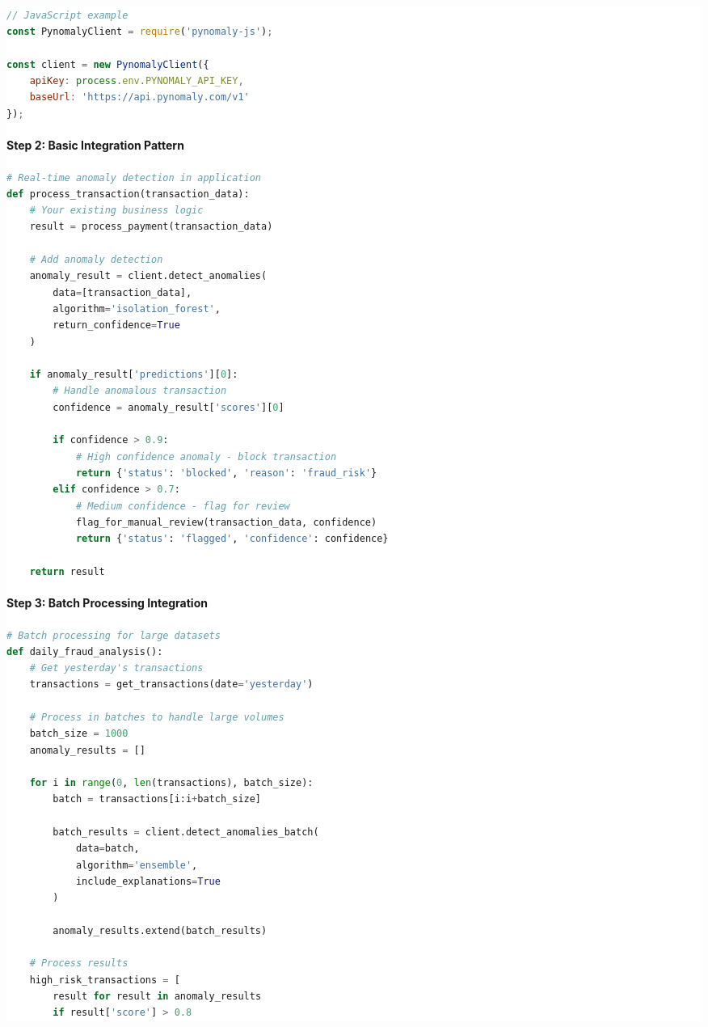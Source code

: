 ```javascript
// JavaScript example
const PynomalyClient = require('pynomaly-js');

const client = new PynomalyClient({
    apiKey: process.env.PYNOMALY_API_KEY,
    baseUrl: 'https://api.pynomaly.com/v1'
});
```

#### Step 2: Basic Integration Pattern
```python
# Real-time anomaly detection in application
def process_transaction(transaction_data):
    # Your existing business logic
    result = process_payment(transaction_data)
    
    # Add anomaly detection
    anomaly_result = client.detect_anomalies(
        data=[transaction_data],
        algorithm='isolation_forest',
        return_confidence=True
    )
    
    if anomaly_result['predictions'][0]:
        # Handle anomalous transaction
        confidence = anomaly_result['scores'][0]
        
        if confidence > 0.9:
            # High confidence anomaly - block transaction
            return {'status': 'blocked', 'reason': 'fraud_risk'}
        elif confidence > 0.7:
            # Medium confidence - flag for review
            flag_for_manual_review(transaction_data, confidence)
            return {'status': 'flagged', 'confidence': confidence}
    
    return result
```

#### Step 3: Batch Processing Integration
```python
# Batch processing for large datasets
def daily_fraud_analysis():
    # Get yesterday's transactions
    transactions = get_transactions(date='yesterday')
    
    # Process in batches to handle large volumes
    batch_size = 1000
    anomaly_results = []
    
    for i in range(0, len(transactions), batch_size):
        batch = transactions[i:i+batch_size]
        
        batch_results = client.detect_anomalies_batch(
            data=batch,
            algorithm='ensemble',
            include_explanations=True
        )
        
        anomaly_results.extend(batch_results)
    
    # Process results
    high_risk_transactions = [
        result for result in anomaly_results 
        if result['score'] > 0.8
```